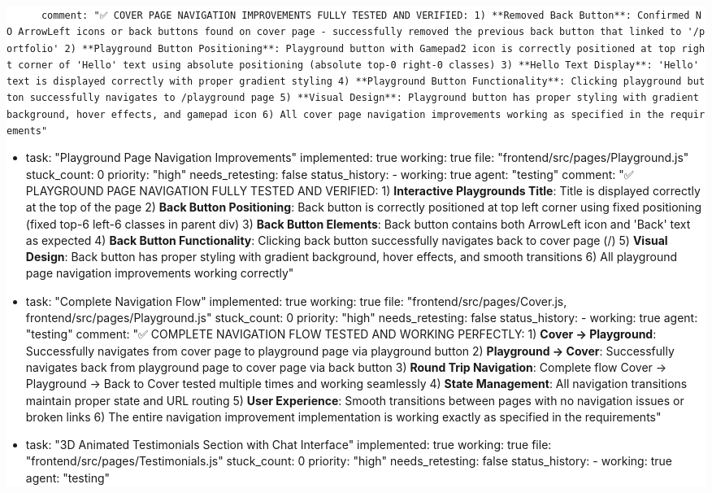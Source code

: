           comment: "✅ COVER PAGE NAVIGATION IMPROVEMENTS FULLY TESTED AND VERIFIED: 1) **Removed Back Button**: Confirmed NO ArrowLeft icons or back buttons found on cover page - successfully removed the previous back button that linked to '/portfolio' 2) **Playground Button Positioning**: Playground button with Gamepad2 icon is correctly positioned at top right corner of 'Hello' text using absolute positioning (absolute top-0 right-0 classes) 3) **Hello Text Display**: 'Hello' text is displayed correctly with proper gradient styling 4) **Playground Button Functionality**: Clicking playground button successfully navigates to /playground page 5) **Visual Design**: Playground button has proper styling with gradient background, hover effects, and gamepad icon 6) All cover page navigation improvements working as specified in the requirements"

  - task: "Playground Page Navigation Improvements"
    implemented: true
    working: true
    file: "frontend/src/pages/Playground.js"
    stuck_count: 0
    priority: "high"
    needs_retesting: false
    status_history:
        - working: true
          agent: "testing"
          comment: "✅ PLAYGROUND PAGE NAVIGATION FULLY TESTED AND VERIFIED: 1) **Interactive Playgrounds Title**: Title is displayed correctly at the top of the page 2) **Back Button Positioning**: Back button is correctly positioned at top left corner using fixed positioning (fixed top-6 left-6 classes in parent div) 3) **Back Button Elements**: Back button contains both ArrowLeft icon and 'Back' text as expected 4) **Back Button Functionality**: Clicking back button successfully navigates back to cover page (/) 5) **Visual Design**: Back button has proper styling with gradient background, hover effects, and smooth transitions 6) All playground page navigation improvements working correctly"

  - task: "Complete Navigation Flow"
    implemented: true
    working: true
    file: "frontend/src/pages/Cover.js, frontend/src/pages/Playground.js"
    stuck_count: 0
    priority: "high"
    needs_retesting: false
    status_history:
        - working: true
          agent: "testing"
          comment: "✅ COMPLETE NAVIGATION FLOW TESTED AND WORKING PERFECTLY: 1) **Cover → Playground**: Successfully navigates from cover page to playground page via playground button 2) **Playground → Cover**: Successfully navigates back from playground page to cover page via back button 3) **Round Trip Navigation**: Complete flow Cover → Playground → Back to Cover tested multiple times and working seamlessly 4) **State Management**: All navigation transitions maintain proper state and URL routing 5) **User Experience**: Smooth transitions between pages with no navigation issues or broken links 6) The entire navigation improvement implementation is working exactly as specified in the requirements"

  - task: "3D Animated Testimonials Section with Chat Interface"
    implemented: true
    working: true
    file: "frontend/src/pages/Testimonials.js"
    stuck_count: 0
    priority: "high"
    needs_retesting: false
    status_history:
        - working: true
          agent: "testing"